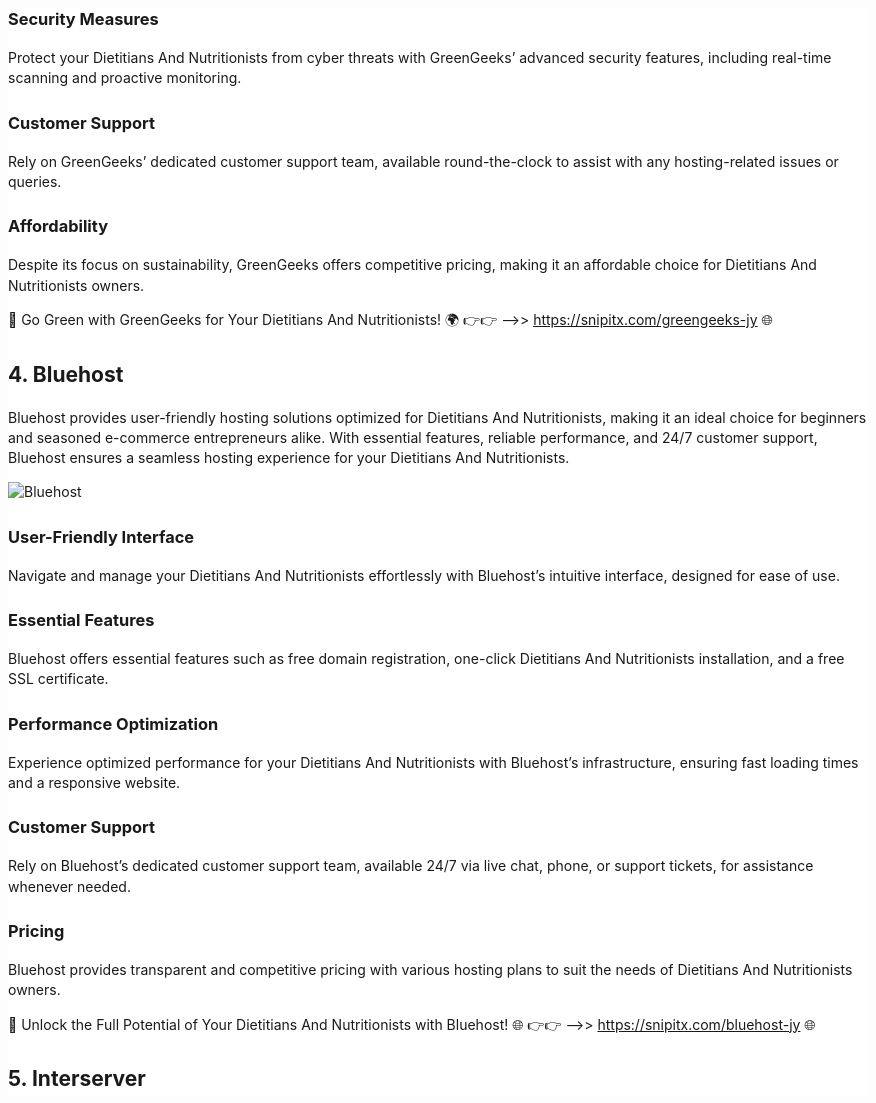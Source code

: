 ### Security Measures
Protect your Dietitians And Nutritionists from cyber threats with GreenGeeks’ advanced security features, including real-time scanning and proactive monitoring.

### Customer Support
Rely on GreenGeeks’ dedicated customer support team, available round-the-clock to assist with any hosting-related issues or queries.

### Affordability
Despite its focus on sustainability, GreenGeeks offers competitive pricing, making it an affordable choice for Dietitians And Nutritionists owners.

🌿 Go Green with GreenGeeks for Your Dietitians And Nutritionists! 🌍
👉👉 -->> https://snipitx.com/greengeeks-jy 🌐

## 4. Bluehost

Bluehost provides user-friendly hosting solutions optimized for Dietitians And Nutritionists, making it an ideal choice for beginners and seasoned e-commerce entrepreneurs alike. With essential features, reliable performance, and 24/7 customer support, Bluehost ensures a seamless hosting experience for your Dietitians And Nutritionists.

![Bluehost](https://i.imgur.com/PasFF9E.jpeg "Bluehost Hosting")

### User-Friendly Interface
Navigate and manage your Dietitians And Nutritionists effortlessly with Bluehost’s intuitive interface, designed for ease of use.

### Essential Features
Bluehost offers essential features such as free domain registration, one-click Dietitians And Nutritionists installation, and a free SSL certificate.

### Performance Optimization
Experience optimized performance for your Dietitians And Nutritionists with Bluehost’s infrastructure, ensuring fast loading times and a responsive website.

### Customer Support
Rely on Bluehost’s dedicated customer support team, available 24/7 via live chat, phone, or support tickets, for assistance whenever needed.

### Pricing
Bluehost provides transparent and competitive pricing with various hosting plans to suit the needs of Dietitians And Nutritionists owners.

🚀 Unlock the Full Potential of Your Dietitians And Nutritionists with Bluehost! 🌐
👉👉 -->> https://snipitx.com/bluehost-jy 🌐

## 5. Interserver
